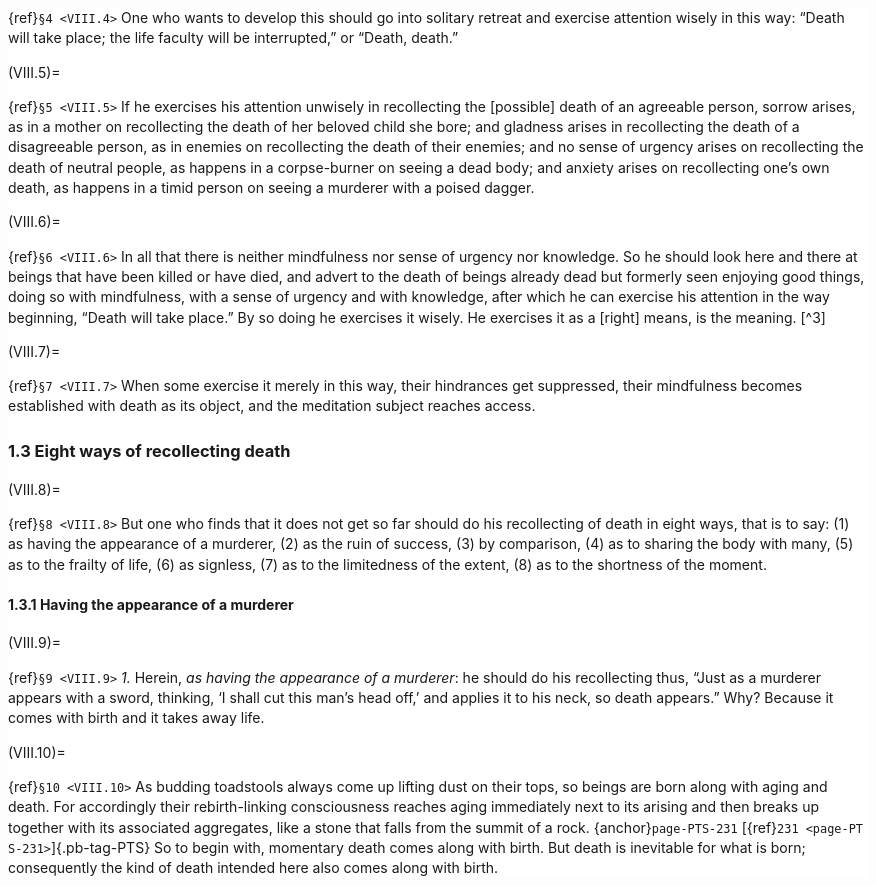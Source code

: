 {ref}`§4 <VIII.4>` One who wants to develop this should go into solitary retreat and exercise attention wisely in this way: “Death will take place; the life faculty will be interrupted,” or “Death, death.”

(VIII.5)=

{ref}`§5 <VIII.5>` If he exercises his attention unwisely in recollecting the [possible] death of an agreeable person, sorrow arises, as in a mother on recollecting the death of her beloved child she bore; and gladness arises in recollecting the death of a disagreeable person, as in enemies on recollecting the death of their enemies; and no sense of urgency arises on recollecting the death of neutral people, as happens in a corpse-burner on seeing a dead body; and anxiety arises on recollecting one’s own death, as happens in a timid person on seeing a murderer with a poised dagger.

(VIII.6)=

{ref}`§6 <VIII.6>` In all that there is neither mindfulness nor sense of urgency nor knowledge. So he should look here and there at beings that have been killed or have died, and advert to the death of beings already dead but formerly seen enjoying good things, doing so with mindfulness, with a sense of urgency and with knowledge, after which he can exercise his attention in the way beginning, “Death will take place.” By so doing he exercises it wisely. He exercises it as a [right] means, is the meaning. [^3]

(VIII.7)=

{ref}`§7 <VIII.7>` When some exercise it merely in this way, their hindrances get suppressed, their mindfulness becomes established with death as its object, and the meditation subject reaches access.

### 1.3 Eight ways of recollecting death



(VIII.8)=

{ref}`§8 <VIII.8>` But one who finds that it does not get so far should do his recollecting of death in eight ways, that is to say: (1) as having the appearance of a murderer, (2) as the ruin of success, (3) by comparison, (4) as to sharing the body with many, (5) as to the frailty of life, (6) as signless, (7) as to the limitedness of the extent, (8) as to the shortness of the moment.

#### 1.3.1 Having the appearance of a murderer



(VIII.9)=

{ref}`§9 <VIII.9>` *1.* Herein, *as having the appearance of a murderer*: he should do his recollecting thus, “Just as a murderer appears with a sword, thinking, ‘I shall cut this man’s head off,’ and applies it to his neck, so death appears.” Why? Because it comes with birth and it takes away life.

(VIII.10)=

{ref}`§10 <VIII.10>` As budding toadstools always come up lifting dust on their tops, so beings are born along with aging and death. For accordingly their rebirth-linking consciousness reaches aging immediately next to its arising and then breaks up together with its associated aggregates, like a stone that falls from the summit of a rock. {anchor}`page-PTS-231` [{ref}`231 <page-PTS-231>`]{.pb-tag-PTS}  So to begin with, momentary death comes along with birth. But death is inevitable for what is born; consequently the kind of death intended here also comes along with birth.
